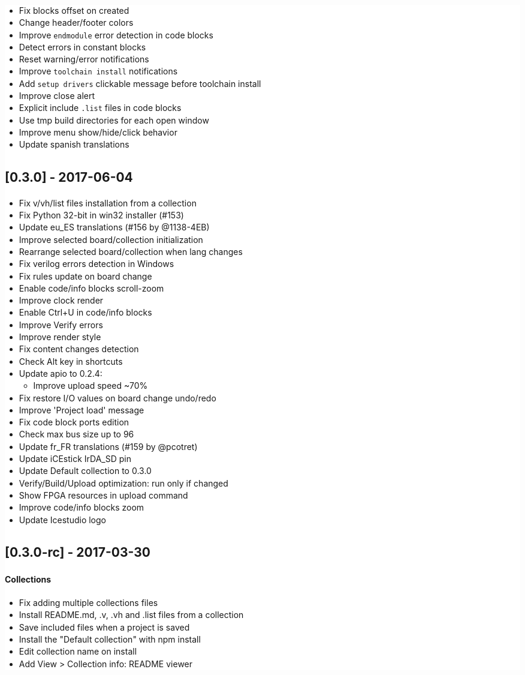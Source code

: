 - Fix blocks offset on created
- Change header/footer colors
- Improve `endmodule` error detection in code blocks
- Detect errors in constant blocks
- Reset warning/error notifications
- Improve `toolchain install` notifications
- Add `setup drivers` clickable message before toolchain install
- Improve close alert
- Explicit include `.list` files in code blocks
- Use tmp build directories for each open window
- Improve menu show/hide/click behavior
- Update spanish translations


## [0.3.0] - 2017-06-04
- Fix v/vh/list files installation from a collection
- Fix Python 32-bit in win32 installer (#153)
- Update eu_ES translations (#156 by @1138-4EB)
- Improve selected board/collection initialization
- Rearrange selected board/collection when lang changes
- Fix verilog errors detection in Windows
- Fix rules update on board change
- Enable code/info blocks scroll-zoom
- Improve clock render
- Enable Ctrl+U in code/info blocks
- Improve Verify errors
- Improve render style
- Fix content changes detection
- Check Alt key in shortcuts
- Update apio to 0.2.4:
  - Improve upload speed ~70%
- Fix restore I/O values on board change undo/redo
- Improve 'Project load' message
- Fix code block ports edition
- Check max bus size up to 96
- Update fr_FR translations (#159 by @pcotret)
- Update iCEstick IrDA_SD pin
- Update Default collection to 0.3.0
- Verify/Build/Upload optimization: run only if changed
- Show FPGA resources in upload command
- Improve code/info blocks zoom
- Update Icestudio logo


## [0.3.0-rc] - 2017-03-30
#### Collections
- Fix adding multiple collections files
- Install README.md, .v, .vh and .list files from a collection
- Save included files when a project is saved
- Install the "Default collection" with npm install
- Edit collection name on install
- Add View > Collection info: README viewer
